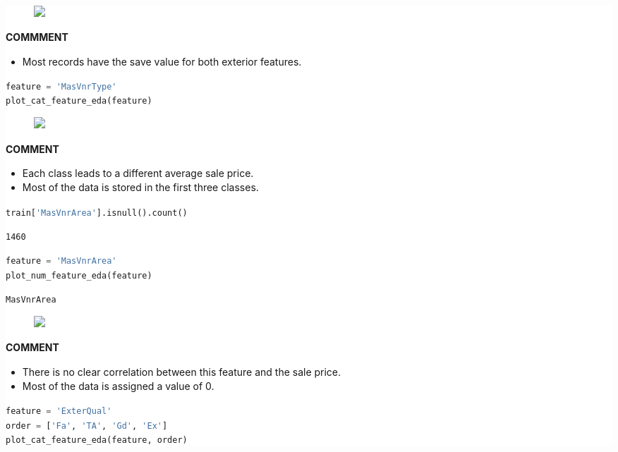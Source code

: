 
<figure>
    <img src="https://tdody.github.io/assets/img/2019-10-03-Housing-Dataset/output_99_0.png">
</figure>


**COMMMENT**
- Most records have the save value for both exterior features.


```python
feature = 'MasVnrType'
plot_cat_feature_eda(feature)
```


<figure>
    <img src="https://tdody.github.io/assets/img/2019-10-03-Housing-Dataset/output_101_0.png">
</figure>


**COMMENT**
- Each class leads to a different average sale price.
- Most of the data is stored in the first three classes.


```python
train['MasVnrArea'].isnull().count()
```




    1460




```python
feature = 'MasVnrArea'
plot_num_feature_eda(feature)
```

    MasVnrArea



<figure>
    <img src="https://tdody.github.io/assets/img/2019-10-03-Housing-Dataset/output_104_1.png">
</figure>


**COMMENT**
- There is no clear correlation between this feature and the sale price.
- Most of the data is assigned a value of 0.


```python
feature = 'ExterQual'
order = ['Fa', 'TA', 'Gd', 'Ex']
plot_cat_feature_eda(feature, order)
```

